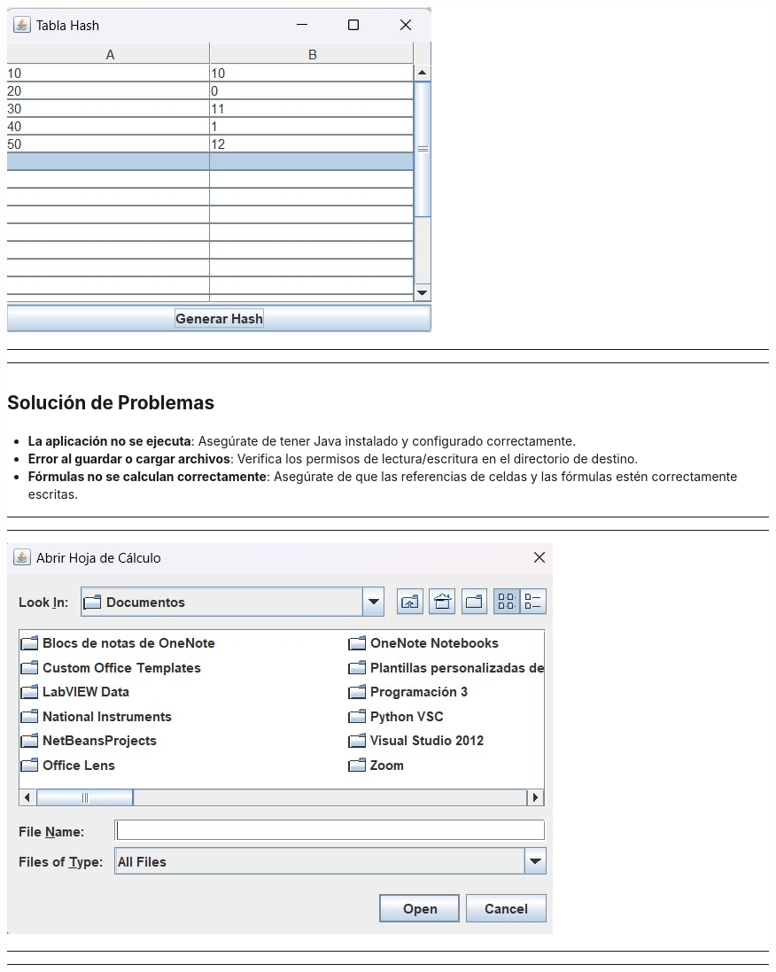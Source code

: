 ![tabla Hash](imagen3.jpg)

---
---

## Solución de Problemas
- **La aplicación no se ejecuta**: Asegúrate de tener Java instalado y configurado correctamente.
- **Error al guardar o cargar archivos**: Verifica los permisos de lectura/escritura en el directorio de destino.
- **Fórmulas no se calculan correctamente**: Asegúrate de que las referencias de celdas y las fórmulas estén correctamente escritas.

---
---
![abrir hoja de calculo](imagen5.jpg)

---
---